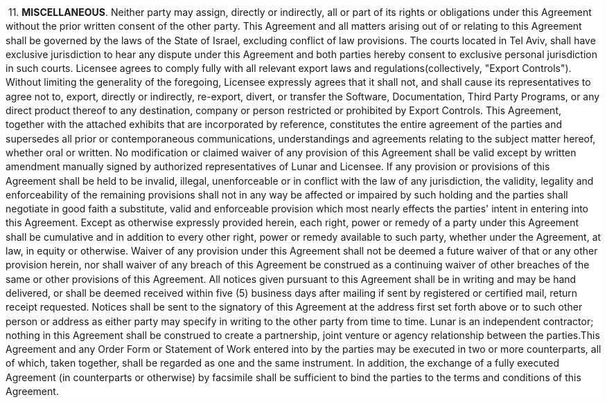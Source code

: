 &nbsp;11. **MISCELLANEOUS**. Neither party may assign, directly or indirectly, all or part of its rights or obligations under this Agreement without the prior written consent of the other party. This Agreement and all matters arising out of or relating to this Agreement shall be governed by the laws of the State of Israel, excluding conflict of law provisions. The courts located in Tel Aviv, shall have exclusive jurisdiction to hear any dispute under this Agreement and both parties hereby consent to exclusive personal jurisdiction in such courts. Licensee agrees to comply fully with all relevant export laws and regulations(collectively, "Export Controls"). Without limiting the generality of the foregoing, Licensee expressly agrees that it shall not, and shall cause its representatives to agree not to, export, directly or indirectly, re-export, divert, or transfer the Software, Documentation, Third Party Programs, or any direct product thereof to any destination, company or person restricted or prohibited by Export Controls. This Agreement, together with the attached exhibits that are incorporated by reference, constitutes the entire agreement of the parties and supersedes all prior or contemporaneous communications, understandings and agreements relating to the subject matter hereof, whether oral or written. No modification or claimed waiver of any provision of this Agreement shall be valid except by written amendment manually signed by authorized representatives of Lunar and Licensee. If any provision or provisions of this Agreement shall be held to be invalid, illegal, unenforceable or in conflict with the law of any jurisdiction, the validity, legality and enforceability of the remaining provisions shall not in any way be affected or impaired by such holding and the parties shall negotiate in good faith a substitute, valid and enforceable provision which most nearly effects the parties' intent in entering into this Agreement. Except as otherwise expressly provided herein, each right, power or remedy of a party under this Agreement shall be cumulative and in addition to every other right, power or remedy available to such party, whether under the Agreement, at law, in equity or otherwise. Waiver of any provision under this Agreement shall not be deemed a future waiver of that or any other provision herein, nor shall waiver of any breach of this Agreement be construed as a continuing waiver of other breaches of the same or other provisions of this Agreement. All notices given pursuant to this Agreement shall be in writing and may be hand delivered, or shall be deemed received within five (5) business days after mailing if sent by registered or certified mail, return receipt requested. Notices shall be sent to the signatory of this Agreement at the address first set forth above or to such other person or address as either party may specify in writing to the other party from time to time. Lunar is an independent contractor; nothing in this Agreement shall be construed to create a partnership, joint venture or agency relationship between the parties.This Agreement and any Order Form or Statement of Work entered into by the parties may be executed in two or more counterparts, all of which, taken together, shall be regarded as one and the same instrument. In addition, the exchange of a fully executed Agreement (in counterparts or otherwise) by facsimile shall be sufficient to bind the parties to the terms and conditions of this Agreement.
